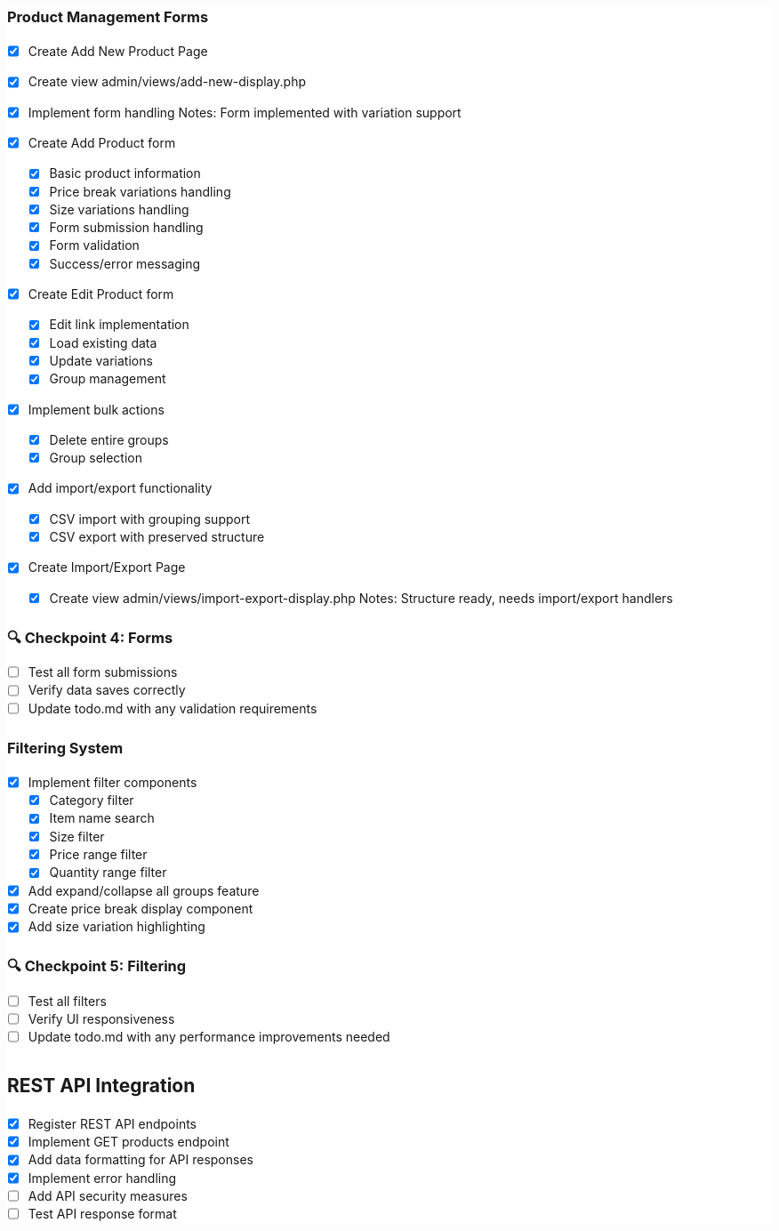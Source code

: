 ### Product Management Forms
- [x] Create Add New Product Page
 - [x] Create view admin/views/add-new-display.php
 - [x] Implement form handling
 Notes: Form implemented with variation support

- [x] Create Add Product form
  - [x] Basic product information
  - [x] Price break variations handling
  - [x] Size variations handling
  - [x] Form submission handling
  - [x] Form validation
  - [x] Success/error messaging

- [x] Create Edit Product form
  - [x] Edit link implementation
  - [x] Load existing data
  - [x] Update variations
  - [x] Group management
- [x] Implement bulk actions
  - [x] Delete entire groups
  - [x] Group selection
- [x] Add import/export functionality
  - [x] CSV import with grouping support
  - [x] CSV export with preserved structure
- [x] Create Import/Export Page
  - [x] Create view admin/views/import-export-display.php
  Notes: Structure ready, needs import/export handlers

### 🔍 Checkpoint 4: Forms
- [ ] Test all form submissions
- [ ] Verify data saves correctly
- [ ] Update todo.md with any validation requirements

### Filtering System
- [x] Implement filter components
  - [x] Category filter
  - [x] Item name search
  - [x] Size filter
  - [x] Price range filter
  - [x] Quantity range filter
- [x] Add expand/collapse all groups feature
- [x] Create price break display component
- [x] Add size variation highlighting

### 🔍 Checkpoint 5: Filtering
- [ ] Test all filters
- [ ] Verify UI responsiveness
- [ ] Update todo.md with any performance improvements needed

## REST API Integration
- [x] Register REST API endpoints
- [x] Implement GET products endpoint
- [x] Add data formatting for API responses
- [x] Implement error handling
- [ ] Add API security measures
- [ ] Test API response format
